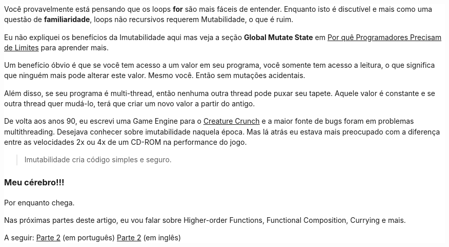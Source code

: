 Você provavelmente está pensando que os loops **for** são mais fáceis de entender. Enquanto isto é discutível e mais como uma questão de **familiaridade**, loops não recursivos requerem Mutabilidade, o que é ruim.

Eu não expliquei os benefícios da Imutabilidade aqui mas veja a seção **Global Mutate State** em [Por quê Programadores Precisam de Limites](https://medium.com/@cscalfani/why-programmers-need-limits-3d96e1a0a6db#.awvlo8d5l) para aprender mais.

Um benefício óbvio é que se você tem acesso a um valor em seu programa, você somente tem acesso a leitura, o que significa que ninguém mais pode alterar este valor. Mesmo você. Então sem mutações acidentais.

Além disso, se seu programa é multi-thread, então nenhuma outra thread pode puxar seu tapete. Aquele valor é constante e se outra thread quer mudá-lo, terá que criar um novo valor a partir do antigo.

De volta aos anos 90, eu escrevi uma Game Engine para o [Creature Crunch](https://www.youtube.com/watch?v=uIOYSjBRORM) e a maior fonte de bugs foram em problemas multithreading. Desejava conhecer sobre imutabilidade naquela época. Mas lá atrás eu estava mais preocupado com a diferença entre as velocidades 2x ou 4x de um CD-ROM na performance do jogo.

> Imutabilidade cria código simples e seguro.

### Meu cérebro!!!

Por enquanto chega.

Nas próximas partes deste artigo, eu vou falar sobre Higher-order Functions, Functional Composition, Currying e mais.

A seguir:
[Parte 2](parte-2.md) (em português)
[Parte 2](https://medium.com/@cscalfani/so-you-want-to-be-a-functional-programmer-part-2-7005682cec4a) (em inglês)
